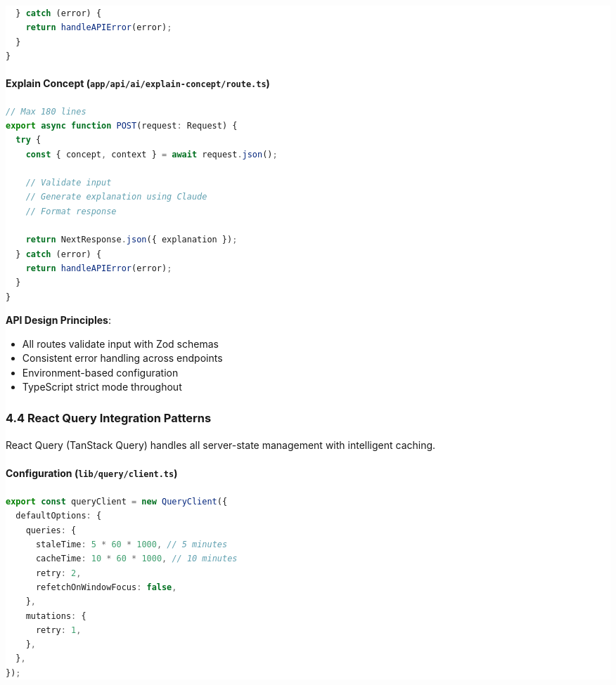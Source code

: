 ```typescript
  } catch (error) {
    return handleAPIError(error);
  }
}
```

#### Explain Concept (`app/api/ai/explain-concept/route.ts`)
```typescript
// Max 180 lines
export async function POST(request: Request) {
  try {
    const { concept, context } = await request.json();

    // Validate input
    // Generate explanation using Claude
    // Format response

    return NextResponse.json({ explanation });
  } catch (error) {
    return handleAPIError(error);
  }
}
```

**API Design Principles**:
- All routes validate input with Zod schemas
- Consistent error handling across endpoints
- Environment-based configuration
- TypeScript strict mode throughout

### 4.4 React Query Integration Patterns

React Query (TanStack Query) handles all server-state management with intelligent caching.

#### Configuration (`lib/query/client.ts`)
```typescript
export const queryClient = new QueryClient({
  defaultOptions: {
    queries: {
      staleTime: 5 * 60 * 1000, // 5 minutes
      cacheTime: 10 * 60 * 1000, // 10 minutes
      retry: 2,
      refetchOnWindowFocus: false,
    },
    mutations: {
      retry: 1,
    },
  },
});
```
